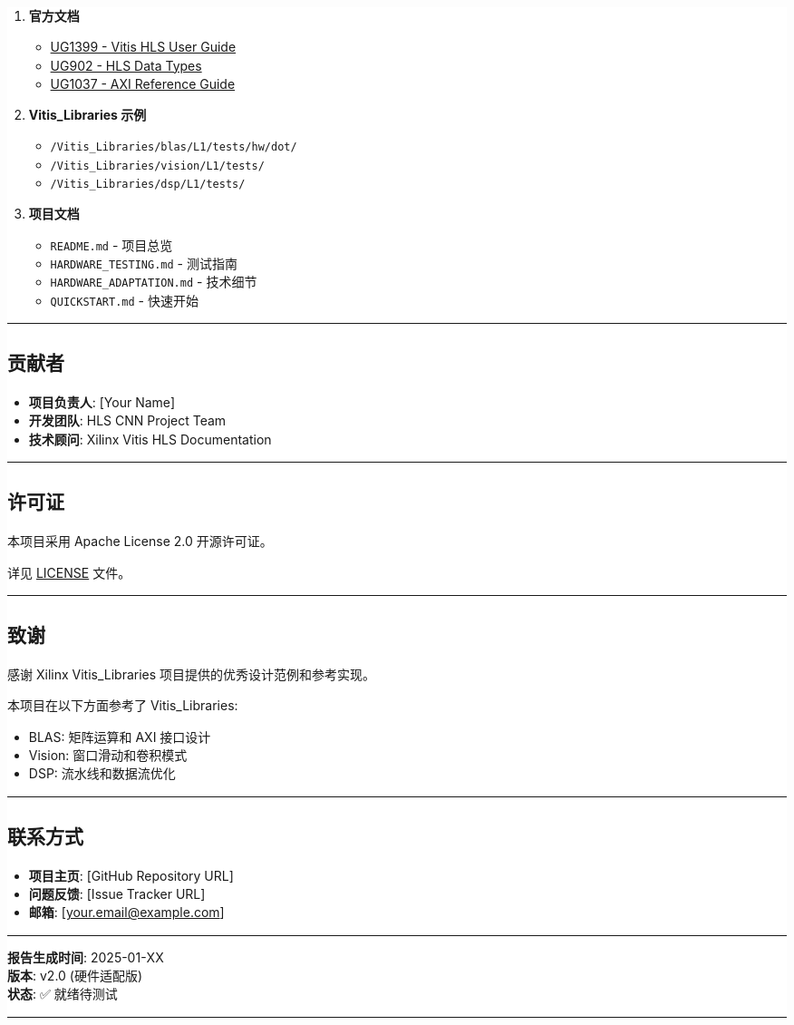1. **官方文档**
   - [UG1399 - Vitis HLS User Guide](https://docs.xilinx.com/r/en-US/ug1399-vitis-hls)
   - [UG902 - HLS Data Types](https://docs.xilinx.com/r/en-US/ug902-vivado-high-level-synthesis)
   - [UG1037 - AXI Reference Guide](https://docs.xilinx.com/r/en-US/ug1037-vivado-axi-reference-guide)

2. **Vitis_Libraries 示例**
   - `/Vitis_Libraries/blas/L1/tests/hw/dot/`
   - `/Vitis_Libraries/vision/L1/tests/`
   - `/Vitis_Libraries/dsp/L1/tests/`

3. **项目文档**
   - `README.md` - 项目总览
   - `HARDWARE_TESTING.md` - 测试指南
   - `HARDWARE_ADAPTATION.md` - 技术细节
   - `QUICKSTART.md` - 快速开始

---

## 贡献者

- **项目负责人**: [Your Name]
- **开发团队**: HLS CNN Project Team
- **技术顾问**: Xilinx Vitis HLS Documentation

---

## 许可证

本项目采用 Apache License 2.0 开源许可证。

详见 [LICENSE](LICENSE) 文件。

---

## 致谢

感谢 Xilinx Vitis_Libraries 项目提供的优秀设计范例和参考实现。

本项目在以下方面参考了 Vitis_Libraries:
- BLAS: 矩阵运算和 AXI 接口设计
- Vision: 窗口滑动和卷积模式
- DSP: 流水线和数据流优化

---

## 联系方式

- **项目主页**: [GitHub Repository URL]
- **问题反馈**: [Issue Tracker URL]
- **邮箱**: [your.email@example.com]

---

**报告生成时间**: 2025-01-XX  
**版本**: v2.0 (硬件适配版)  
**状态**: ✅ 就绪待测试  

---
